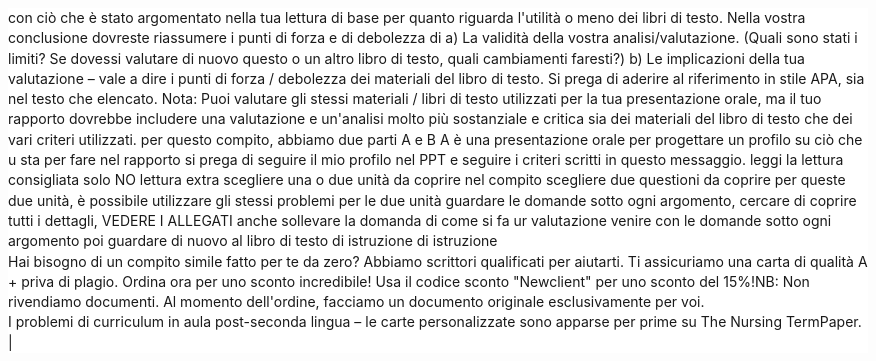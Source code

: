 con ciò che è stato argomentato nella tua lettura di base per quanto riguarda l'utilità o meno dei libri di testo. Nella vostra conclusione dovreste riassumere i punti di forza e di debolezza di a) La validità della vostra analisi/valutazione. (Quali sono stati i limiti? Se dovessi valutare di nuovo questo o un altro libro di testo, quali cambiamenti faresti?) b) Le implicazioni della tua valutazione – vale a dire i punti di forza / debolezza dei materiali del libro di testo. Si prega di aderire al riferimento in stile APA, sia nel testo che elencato. Nota: Puoi valutare gli stessi materiali / libri di testo utilizzati per la tua presentazione orale, ma il tuo rapporto dovrebbe includere una valutazione e un'analisi molto più sostanziale e critica sia dei materiali del libro di testo che dei vari criteri utilizzati. per questo compito, abbiamo due parti A e B A è una presentazione orale per progettare un profilo su ciò che u sta per fare nel rapporto si prega di seguire il mio profilo nel PPT e seguire i criteri scritti in questo messaggio. leggi la lettura consigliata solo NO lettura extra scegliere una o due unità da coprire nel compito scegliere due questioni da coprire per queste due unità, è possibile utilizzare gli stessi problemi per le due unità guardare le domande sotto ogni argomento, cercare di coprire tutti i dettagli, VEDERE I ALLEGATI anche sollevare la domanda di come si fa ur valutazione venire con le domande sotto ogni argomento poi guardare di nuovo al libro di testo di istruzione di istruzione<br/>Hai bisogno di un compito simile fatto per te da zero? Abbiamo scrittori qualificati per aiutarti. Ti assicuriamo una carta di qualità A + priva di plagio. Ordina ora per uno sconto incredibile! Usa il codice sconto "Newclient" per uno sconto del 15%!NB: Non rivendiamo documenti. Al momento dell'ordine, facciamo un documento originale esclusivamente per voi.<br/>I problemi di curriculum in aula post-seconda lingua – le carte personalizzate sono apparse per prime su The Nursing TermPaper. |
